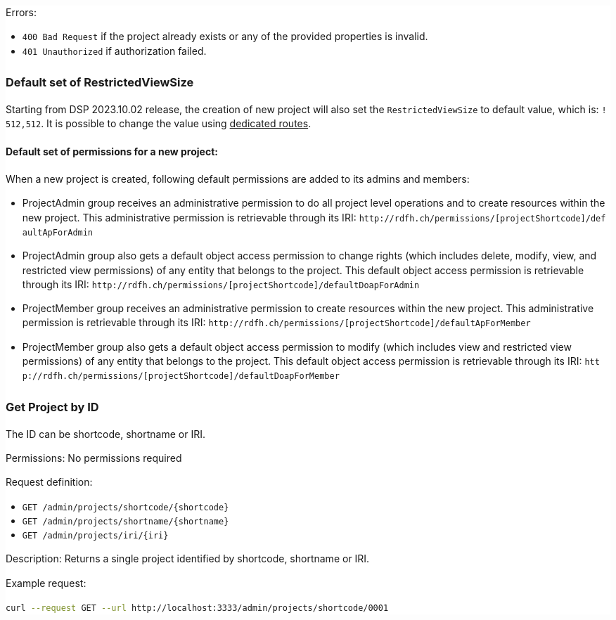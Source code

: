 Errors:

- `400 Bad Request` if the project already exists or any of the provided properties is invalid.
- `401 Unauthorized` if authorization failed.

### Default set of RestrictedViewSize
Starting from DSP 2023.10.02 release, the creation of new project will also set the `RestrictedViewSize` to default
value, which is: `!512,512`. It is possible to change the value using [dedicated routes](#set-restricted-view-settings).

#### Default set of permissions for a new project:
When a new project is created, following default permissions are added to its admins and members:

- ProjectAdmin group receives an administrative permission to do all project level operations and to create resources 
within the new project. This administrative permission is retrievable through its IRI:
`http://rdfh.ch/permissions/[projectShortcode]/defaultApForAdmin`

- ProjectAdmin group also gets a default object access permission to change rights (which includes delete, modify, view, 
and restricted view permissions) of any entity that belongs to the project. This default object access permission is retrievable 
through its IRI: 
`http://rdfh.ch/permissions/[projectShortcode]/defaultDoapForAdmin`

- ProjectMember group receives an administrative permission to create resources within the new project. This 
administrative permission is retrievable through its IRI:
`http://rdfh.ch/permissions/[projectShortcode]/defaultApForMember`

- ProjectMember group also gets a default object access permission to modify (which includes view and restricted view 
permissions) of any entity that belongs to the project. This default object access permission is retrievable through its IRI: 
`http://rdfh.ch/permissions/[projectShortcode]/defaultDoapForMember`


### Get Project by ID

The ID can be shortcode, shortname or IRI.

Permissions: No permissions required

Request definition:

- `GET /admin/projects/shortcode/{shortcode}`
- `GET /admin/projects/shortname/{shortname}`
- `GET /admin/projects/iri/{iri}`

Description: Returns a single project identified by shortcode, shortname or IRI.

Example request:

```bash
curl --request GET --url http://localhost:3333/admin/projects/shortcode/0001
```
